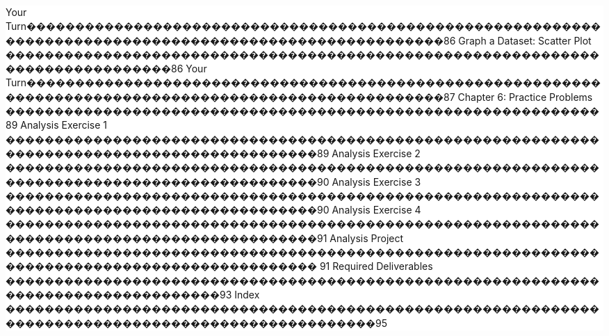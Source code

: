 Your Turn��������������������������������������������������������������������������������������������������������86 
Graph a Dataset: Scatter Plot ������������������������������������������������������������������������������86 
Your Turn��������������������������������������������������������������������������������������������������������87 
Chapter 6: Practice Problems �������������������������������������������������������������89 
Analysis Exercise 1 ���������������������������������������������������������������������������������������������89 
Analysis Exercise 2 ���������������������������������������������������������������������������������������������90 
Analysis Exercise 3 ���������������������������������������������������������������������������������������������90 
Analysis Exercise 4 ���������������������������������������������������������������������������������������������91 
Analysis Project ��������������������������������������������������������������������������������������������� 91 
Required Deliverables �����������������������������������������������������������������������������������93 
Index ���������������������������������������������������������������������������������������������������95

